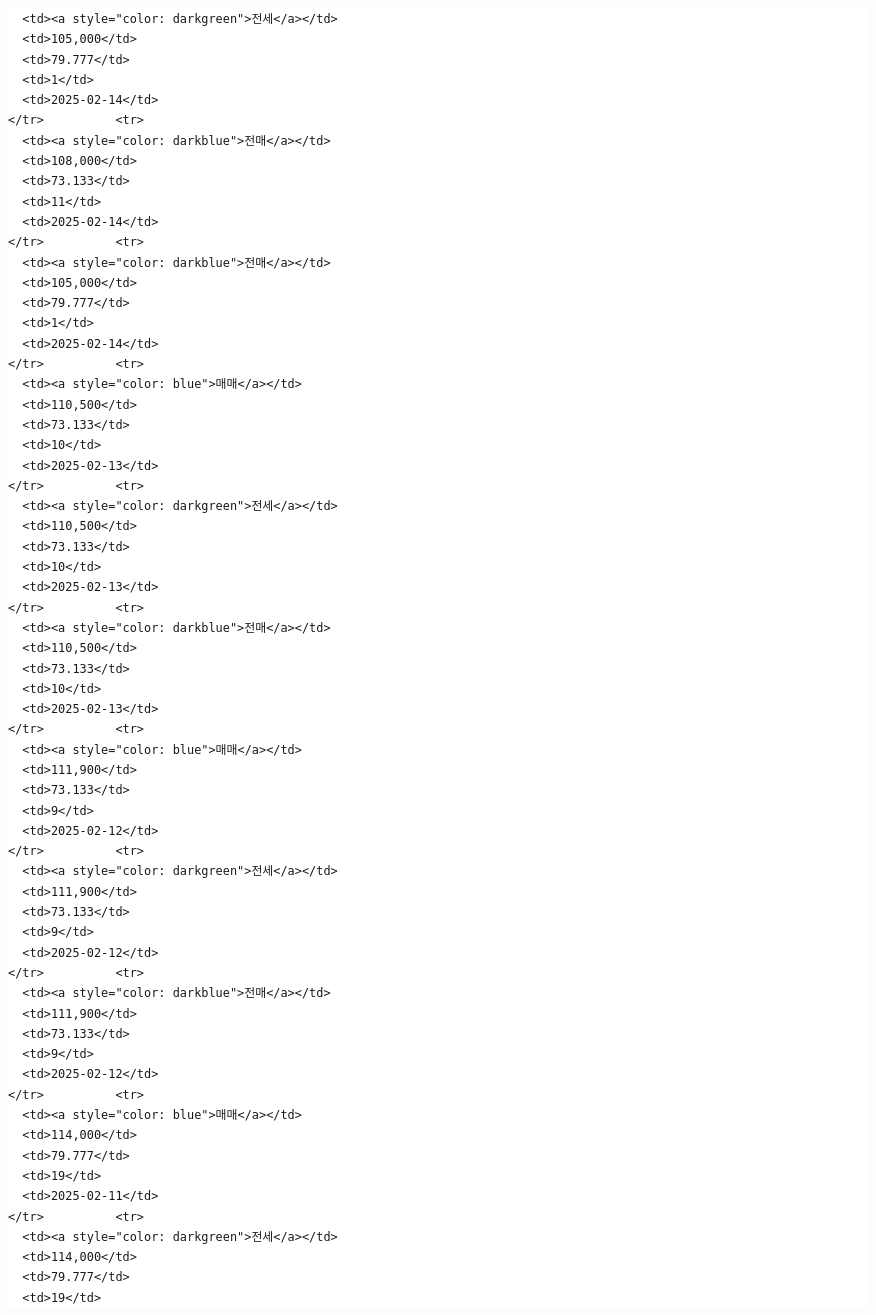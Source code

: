       <td><a style="color: darkgreen">전세</a></td>
      <td>105,000</td>
      <td>79.777</td>
      <td>1</td>
      <td>2025-02-14</td>
    </tr>          <tr>
      <td><a style="color: darkblue">전매</a></td>
      <td>108,000</td>
      <td>73.133</td>
      <td>11</td>
      <td>2025-02-14</td>
    </tr>          <tr>
      <td><a style="color: darkblue">전매</a></td>
      <td>105,000</td>
      <td>79.777</td>
      <td>1</td>
      <td>2025-02-14</td>
    </tr>          <tr>
      <td><a style="color: blue">매매</a></td>
      <td>110,500</td>
      <td>73.133</td>
      <td>10</td>
      <td>2025-02-13</td>
    </tr>          <tr>
      <td><a style="color: darkgreen">전세</a></td>
      <td>110,500</td>
      <td>73.133</td>
      <td>10</td>
      <td>2025-02-13</td>
    </tr>          <tr>
      <td><a style="color: darkblue">전매</a></td>
      <td>110,500</td>
      <td>73.133</td>
      <td>10</td>
      <td>2025-02-13</td>
    </tr>          <tr>
      <td><a style="color: blue">매매</a></td>
      <td>111,900</td>
      <td>73.133</td>
      <td>9</td>
      <td>2025-02-12</td>
    </tr>          <tr>
      <td><a style="color: darkgreen">전세</a></td>
      <td>111,900</td>
      <td>73.133</td>
      <td>9</td>
      <td>2025-02-12</td>
    </tr>          <tr>
      <td><a style="color: darkblue">전매</a></td>
      <td>111,900</td>
      <td>73.133</td>
      <td>9</td>
      <td>2025-02-12</td>
    </tr>          <tr>
      <td><a style="color: blue">매매</a></td>
      <td>114,000</td>
      <td>79.777</td>
      <td>19</td>
      <td>2025-02-11</td>
    </tr>          <tr>
      <td><a style="color: darkgreen">전세</a></td>
      <td>114,000</td>
      <td>79.777</td>
      <td>19</td>